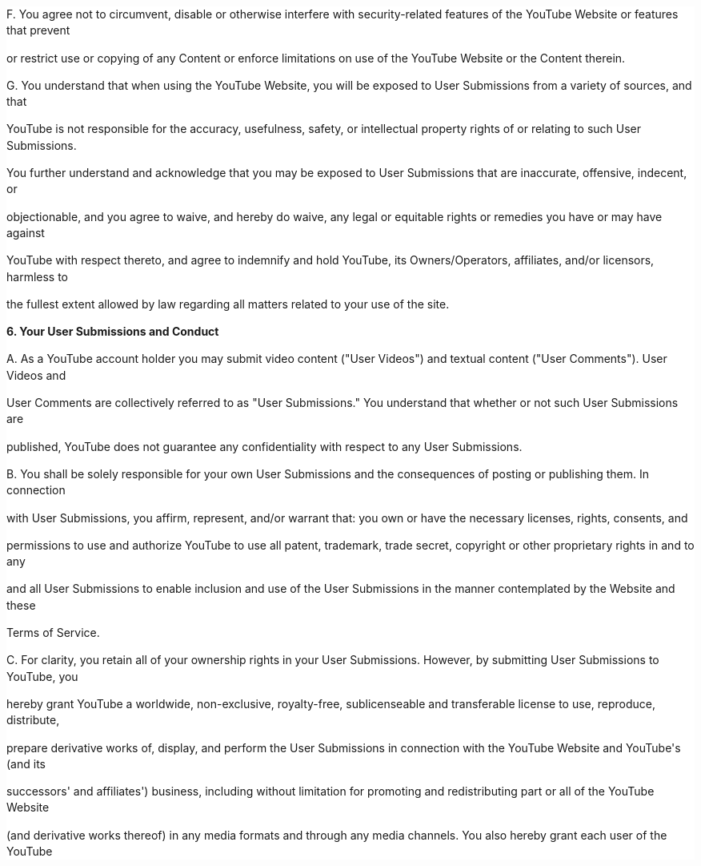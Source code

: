 F. You agree not to circumvent, disable or otherwise interfere with security-related features of the YouTube Website or features that prevent

or restrict use or copying of any Content or enforce limitations on use of the YouTube Website or the Content therein.

G. You understand that when using the YouTube Website, you will be exposed to User Submissions from a variety of sources, and that

YouTube is not responsible for the accuracy, usefulness, safety, or intellectual property rights of or relating to such User Submissions.

You further understand and acknowledge that you may be exposed to User Submissions that are inaccurate, offensive, indecent, or

objectionable, and you agree to waive, and hereby do waive, any legal or equitable rights or remedies you have or may have against

YouTube with respect thereto, and agree to indemnify and hold YouTube, its Owners/Operators, affiliates, and/or licensors, harmless to

the fullest extent allowed by law regarding all matters related to your use of the site.

**6. Your User Submissions and Conduct**

A. As a YouTube account holder you may submit video content ("User Videos") and textual content ("User Comments"). User Videos and

User Comments are collectively referred to as "User Submissions." You understand that whether or not such User Submissions are

published, YouTube does not guarantee any confidentiality with respect to any User Submissions.

B. You shall be solely responsible for your own User Submissions and the consequences of posting or publishing them. In connection

with User Submissions, you affirm, represent, and/or warrant that: you own or have the necessary licenses, rights, consents, and

permissions to use and authorize YouTube to use all patent, trademark, trade secret, copyright or other proprietary rights in and to any

and all User Submissions to enable inclusion and use of the User Submissions in the manner contemplated by the Website and these

Terms of Service.

C. For clarity, you retain all of your ownership rights in your User Submissions. However, by submitting User Submissions to YouTube, you

hereby grant YouTube a worldwide, non-exclusive, royalty-free, sublicenseable and transferable license to use, reproduce, distribute,

prepare derivative works of, display, and perform the User Submissions in connection with the YouTube Website and YouTube's (and its

successors' and affiliates') business, including without limitation for promoting and redistributing part or all of the YouTube Website

(and derivative works thereof) in any media formats and through any media channels. You also hereby grant each user of the YouTube
